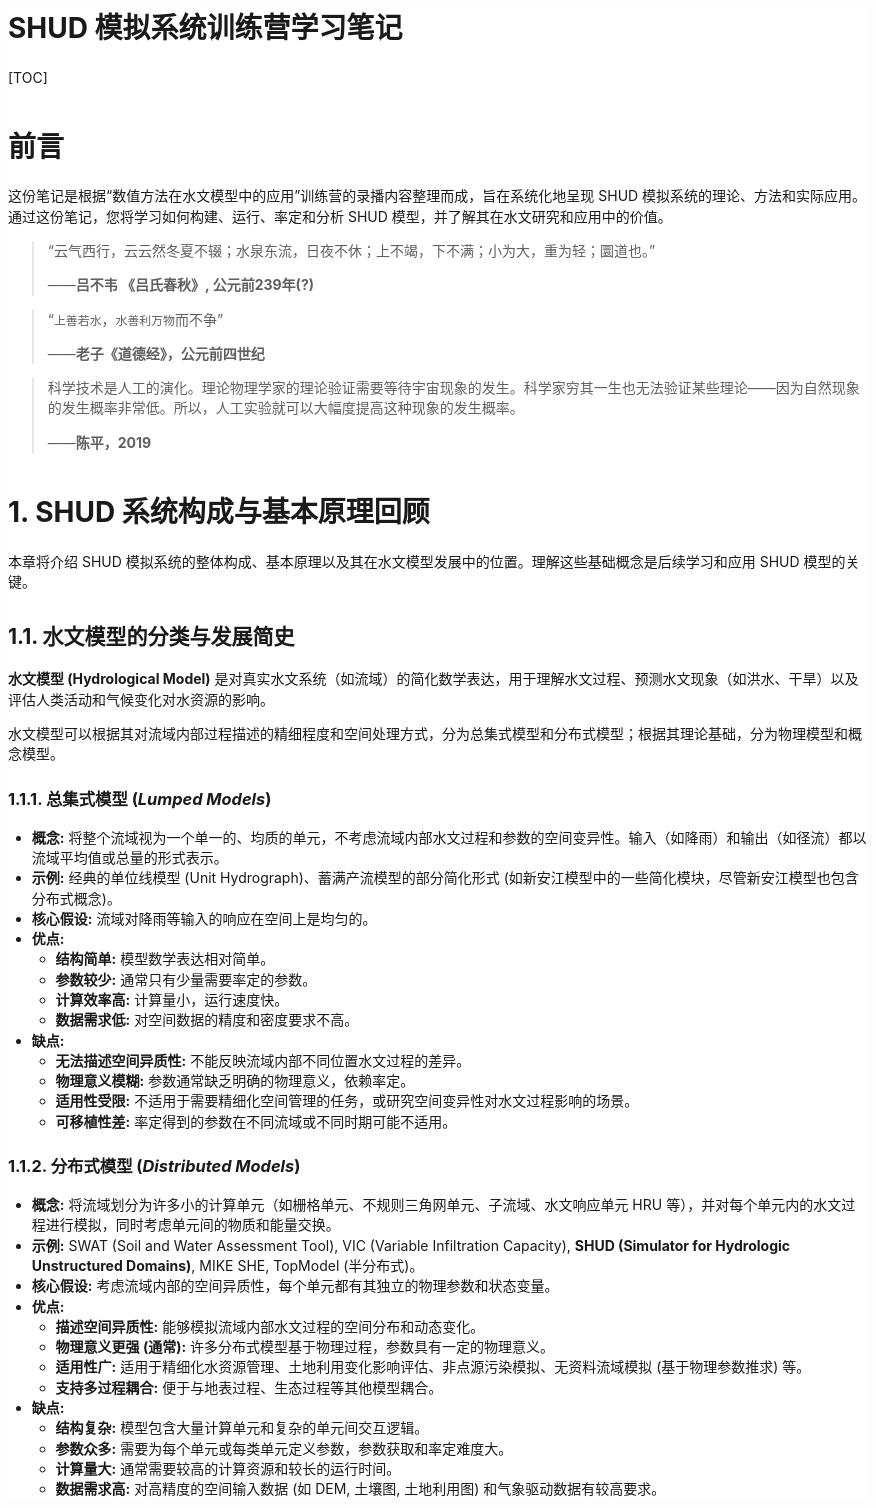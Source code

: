 # SHUD 模拟系统训练营学习笔记

[TOC]

# 前言

这份笔记是根据“数值方法在水文模型中的应用”训练营的录播内容整理而成，旨在系统化地呈现 SHUD 模拟系统的理论、方法和实际应用。通过这份笔记，您将学习如何构建、运行、率定和分析 SHUD 模型，并了解其在水文研究和应用中的价值。

> “云气西行，云云然冬夏不辍；水泉东流，日夜不休；上不竭，下不满；小为大，重为轻；圜道也。”
>
> ——**吕不韦 《吕氏春秋》, 公元前239年(?)**

> “`上善若水`，`水善利万物`而不争”
>
> ——**老子《道德经》，公元前四世纪**

> 科学技术是人工的演化。理论物理学家的理论验证需要等待宇宙现象的发生。科学家穷其一生也无法验证某些理论——因为自然现象的发生概率非常低。所以，人工实验就可以大幅度提高这种现象的发生概率。
>
> ——**陈平，2019**

# 1. SHUD 系统构成与基本原理回顾

本章将介绍 SHUD 模拟系统的整体构成、基本原理以及其在水文模型发展中的位置。理解这些基础概念是后续学习和应用 SHUD 模型的关键。

## 1.1. 水文模型的分类与发展简史

**水文模型 (Hydrological Model)** 是对真实水文系统（如流域）的简化数学表达，用于理解水文过程、预测水文现象（如洪水、干旱）以及评估人类活动和气候变化对水资源的影响。

水文模型可以根据其对流域内部过程描述的精细程度和空间处理方式，分为总集式模型和分布式模型；根据其理论基础，分为物理模型和概念模型。

### 1.1.1. 总集式模型 (*Lumped Models*)

*   **概念:** 将整个流域视为一个单一的、均质的单元，不考虑流域内部水文过程和参数的空间变异性。输入（如降雨）和输出（如径流）都以流域平均值或总量的形式表示。
*   **示例:** 经典的单位线模型 (Unit Hydrograph)、蓄满产流模型的部分简化形式 (如新安江模型中的一些简化模块，尽管新安江模型也包含分布式概念)。
*   **核心假设:** 流域对降雨等输入的响应在空间上是均匀的。
*   **优点:**
    *   **结构简单:** 模型数学表达相对简单。
    *   **参数较少:** 通常只有少量需要率定的参数。
    *   **计算效率高:** 计算量小，运行速度快。
    *   **数据需求低:** 对空间数据的精度和密度要求不高。
*   **缺点:**
    *   **无法描述空间异质性:** 不能反映流域内部不同位置水文过程的差异。
    *   **物理意义模糊:** 参数通常缺乏明确的物理意义，依赖率定。
    *   **适用性受限:** 不适用于需要精细化空间管理的任务，或研究空间变异性对水文过程影响的场景。
    *   **可移植性差:** 率定得到的参数在不同流域或不同时期可能不适用。

### 1.1.2. 分布式模型 (*Distributed Models*)

*   **概念:** 将流域划分为许多小的计算单元（如栅格单元、不规则三角网单元、子流域、水文响应单元 HRU 等），并对每个单元内的水文过程进行模拟，同时考虑单元间的物质和能量交换。
*   **示例:** SWAT (Soil and Water Assessment Tool), VIC (Variable Infiltration Capacity), **SHUD (Simulator for Hydrologic Unstructured Domains)**, MIKE SHE, TopModel (半分布式)。
*   **核心假设:** 考虑流域内部的空间异质性，每个单元都有其独立的物理参数和状态变量。
*   **优点:**
    *   **描述空间异质性:** 能够模拟流域内部水文过程的空间分布和动态变化。
    *   **物理意义更强 (通常):** 许多分布式模型基于物理过程，参数具有一定的物理意义。
    *   **适用性广:** 适用于精细化水资源管理、土地利用变化影响评估、非点源污染模拟、无资料流域模拟 (基于物理参数推求) 等。
    *   **支持多过程耦合:** 便于与地表过程、生态过程等其他模型耦合。
*   **缺点:**
    *   **结构复杂:** 模型包含大量计算单元和复杂的单元间交互逻辑。
    *   **参数众多:** 需要为每个单元或每类单元定义参数，参数获取和率定难度大。
    *   **计算量大:** 通常需要较高的计算资源和较长的运行时间。
    *   **数据需求高:** 对高精度的空间输入数据 (如 DEM, 土壤图, 土地利用图) 和气象驱动数据有较高要求。